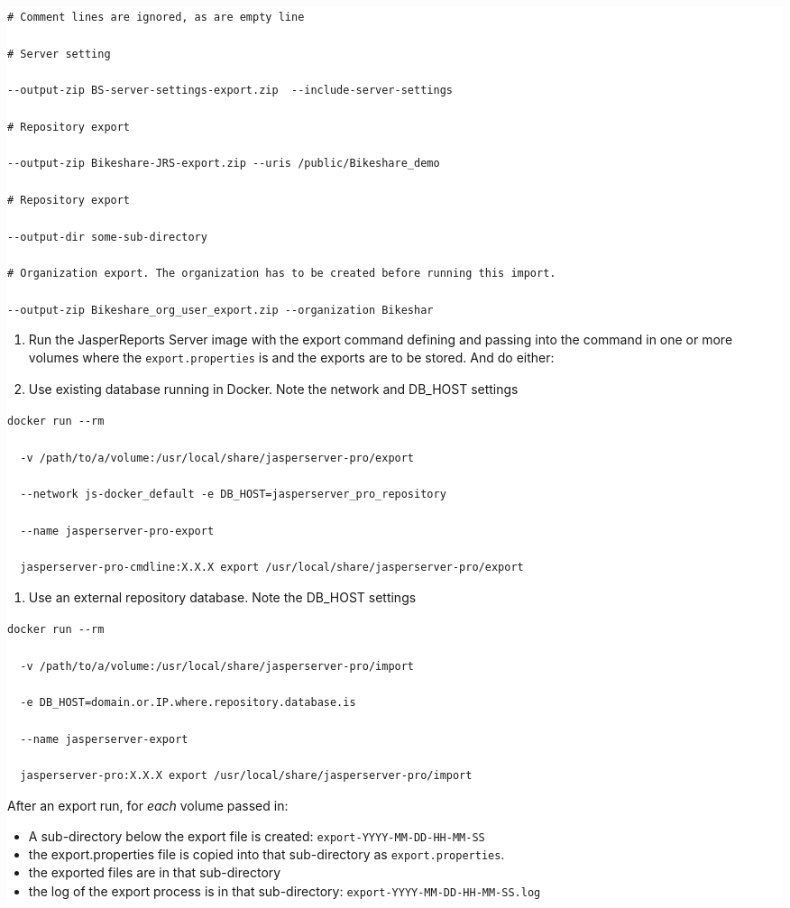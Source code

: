 ```console
# Comment lines are ignored, as are empty line

# Server setting

--output-zip BS-server-settings-export.zip  --include-server-settings

# Repository export

--output-zip Bikeshare-JRS-export.zip --uris /public/Bikeshare_demo

# Repository export

--output-dir some-sub-directory

# Organization export. The organization has to be created before running this import.

--output-zip Bikeshare_org_user_export.zip --organization Bikeshar
```

1. Run the JasperReports Server image with the export command defining and passing into the command in one or more volumes where the `export.properties` is and the exports are to be stored. And do either:

  1. Use existing database running in Docker. Note the network and DB_HOST settings

  ```console
  docker run --rm 

    -v /path/to/a/volume:/usr/local/share/jasperserver-pro/export 

    --network js-docker_default -e DB_HOST=jasperserver_pro_repository  

	--name jasperserver-pro-export 

	jasperserver-pro-cmdline:X.X.X export /usr/local/share/jasperserver-pro/export
  ```

  1. Use an external repository database. Note the DB_HOST settings

  ```console
  docker run --rm 

    -v /path/to/a/volume:/usr/local/share/jasperserver-pro/import 

    -e DB_HOST=domain.or.IP.where.repository.database.is  

    --name jasperserver-export 

    jasperserver-pro:X.X.X export /usr/local/share/jasperserver-pro/import
  ```

After an export run, for _each_ volume passed in:
- A sub-directory below the export file is created: `export-YYYY-MM-DD-HH-MM-SS`
- the export.properties file is copied into that sub-directory as `export.properties`.
- the exported files are in that sub-directory
- the log of the export process is in that sub-directory: `export-YYYY-MM-DD-HH-MM-SS.log`

